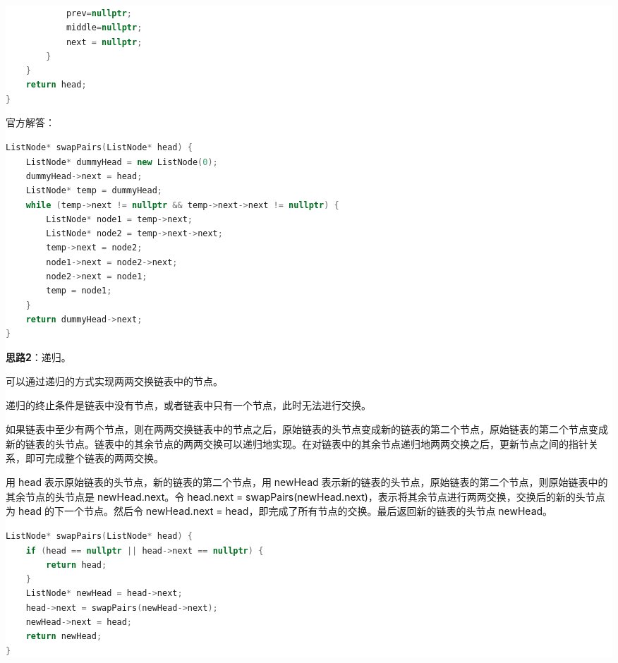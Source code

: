 ```C++
            prev=nullptr;
            middle=nullptr;
            next = nullptr;
        }
    }
    return head;
}
```

官方解答：

```C++
ListNode* swapPairs(ListNode* head) {
    ListNode* dummyHead = new ListNode(0);
    dummyHead->next = head;
    ListNode* temp = dummyHead;
    while (temp->next != nullptr && temp->next->next != nullptr) {
        ListNode* node1 = temp->next;
        ListNode* node2 = temp->next->next;
        temp->next = node2;
        node1->next = node2->next;
        node2->next = node1;
        temp = node1;
    }
    return dummyHead->next;
}
```



**思路2**：递归。

可以通过递归的方式实现两两交换链表中的节点。

递归的终止条件是链表中没有节点，或者链表中只有一个节点，此时无法进行交换。

如果链表中至少有两个节点，则在两两交换链表中的节点之后，原始链表的头节点变成新的链表的第二个节点，原始链表的第二个节点变成新的链表的头节点。链表中的其余节点的两两交换可以递归地实现。在对链表中的其余节点递归地两两交换之后，更新节点之间的指针关系，即可完成整个链表的两两交换。

用 head 表示原始链表的头节点，新的链表的第二个节点，用 newHead 表示新的链表的头节点，原始链表的第二个节点，则原始链表中的其余节点的头节点是 newHead.next。令 head.next = swapPairs(newHead.next)，表示将其余节点进行两两交换，交换后的新的头节点为 head 的下一个节点。然后令 newHead.next = head，即完成了所有节点的交换。最后返回新的链表的头节点 newHead。

```C++
ListNode* swapPairs(ListNode* head) {
    if (head == nullptr || head->next == nullptr) {
        return head;
    }
    ListNode* newHead = head->next;
    head->next = swapPairs(newHead->next);
    newHead->next = head;
    return newHead;
}
```



